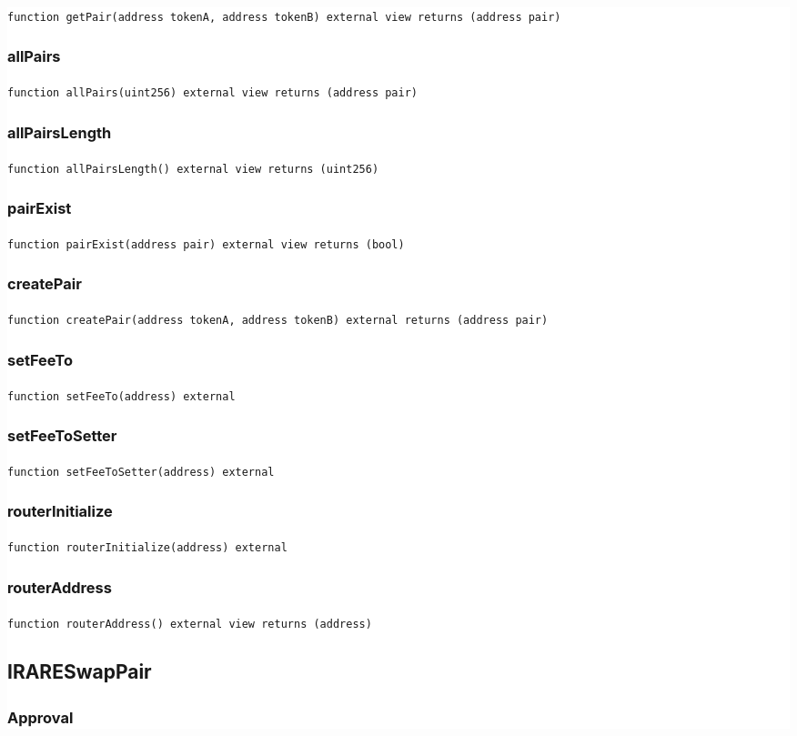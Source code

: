 ```solidity
function getPair(address tokenA, address tokenB) external view returns (address pair)
```

### allPairs

```solidity
function allPairs(uint256) external view returns (address pair)
```

### allPairsLength

```solidity
function allPairsLength() external view returns (uint256)
```

### pairExist

```solidity
function pairExist(address pair) external view returns (bool)
```

### createPair

```solidity
function createPair(address tokenA, address tokenB) external returns (address pair)
```

### setFeeTo

```solidity
function setFeeTo(address) external
```

### setFeeToSetter

```solidity
function setFeeToSetter(address) external
```

### routerInitialize

```solidity
function routerInitialize(address) external
```

### routerAddress

```solidity
function routerAddress() external view returns (address)
```

## IRARESwapPair

### Approval
